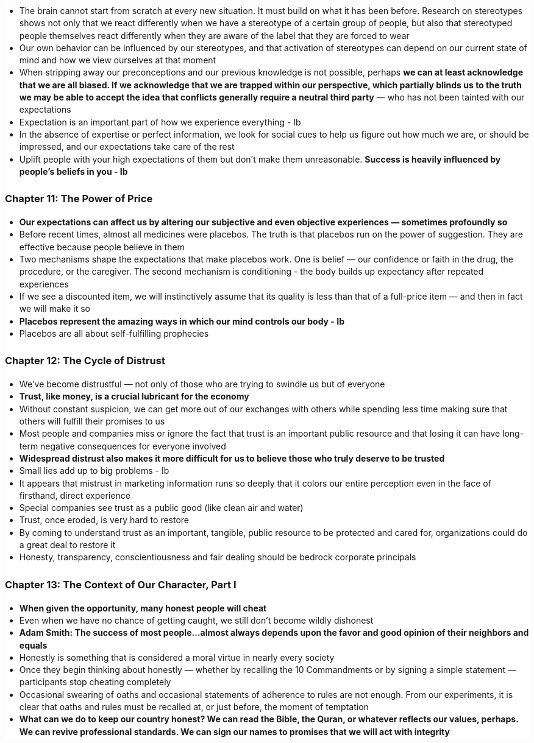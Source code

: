 * The brain cannot start from scratch at every new situation. It must build on what it has been before. Research on stereotypes shows not only that we react differently when we have a stereotype of a certain group of people, but also that stereotyped people themselves react differently when they are aware of the label that they are forced to wear
* Our own behavior can be influenced by our stereotypes, and that activation of stereotypes can depend on our current state of mind and how we view ourselves at that moment  
* When stripping away our preconceptions and our previous knowledge is not possible, perhaps **we can at least acknowledge that we are all biased. If we acknowledge that we are trapped within our perspective, which partially blinds us to the truth we may be able to accept the idea that conflicts generally require a neutral third party** — who has not been tainted with our expectations
* Expectation is an important part of how we experience everything - Ib
* In the absence of expertise or perfect information, we look for social cues to help us figure out how much we are, or should be impressed, and our expectations take care of the rest
* Uplift people with your high expectations of them but don’t make them unreasonable. **Success is heavily influenced by people’s beliefs in you - Ib**

### Chapter 11: The Power of Price

* **Our expectations can affect us by altering our subjective and even objective experiences — sometimes profoundly so**
* Before recent times, almost all medicines were placebos. The truth is that placebos run on the power of suggestion. They are effective because people believe in them
* Two mechanisms shape the expectations that make placebos work. One is belief — our confidence or faith in the drug, the procedure, or the caregiver. The second mechanism is conditioning - the body builds up expectancy after repeated experiences 
* If we see a discounted item, we will instinctively assume that its quality is less than that of a full-price item — and then in fact we will make it so
* **Placebos represent the amazing ways in which our mind controls our body - Ib**
* Placebos are all about self-fulfilling prophecies 

### Chapter 12: The Cycle of Distrust

* We’ve become distrustful — not only of those who are trying to swindle us but of everyone
* **Trust, like money, is a crucial lubricant for the economy** 
* Without constant suspicion, we can get more out of our exchanges with others while spending less time making sure that others will fulfill their promises to us
* Most people and companies miss or ignore the fact that trust is an important public resource and that losing it can have long-term negative consequences for everyone involved
* **Widespread distrust also makes it more difficult for us to believe those who truly deserve to be trusted**
* Small lies add up to big problems - Ib
* It appears that mistrust in marketing information runs so deeply that it colors our entire perception even in the face of firsthand, direct experience
* Special companies see trust as a public good (like clean air and water)
* Trust, once eroded, is very hard to restore
* By coming to understand trust as an important, tangible, public resource to be protected and cared for, organizations could do a great deal to restore it
* Honesty, transparency, conscientiousness and fair dealing should be bedrock corporate principals

### Chapter 13: The Context of Our Character, Part I

* **When given the opportunity, many honest people will cheat**
* Even when we have no chance of getting caught, we still don’t become wildly dishonest
* **Adam Smith: The success of most people…almost always depends upon the favor and good opinion of their neighbors and equals**
* Honestly is something that is considered a moral virtue in nearly every society
* Once they begin thinking about honestly — whether by recalling the 10 Commandments or by signing a simple statement — participants stop cheating completely
* Occasional swearing of oaths and occasional statements of adherence to rules are not enough. From our experiments, it is clear that oaths and rules must be recalled at, or just before, the moment of temptation
* **What can we do to keep our country honest? We can read the Bible, the Quran, or whatever reflects our values, perhaps. We can revive professional standards. We can sign our names to promises that we will act with integrity**

